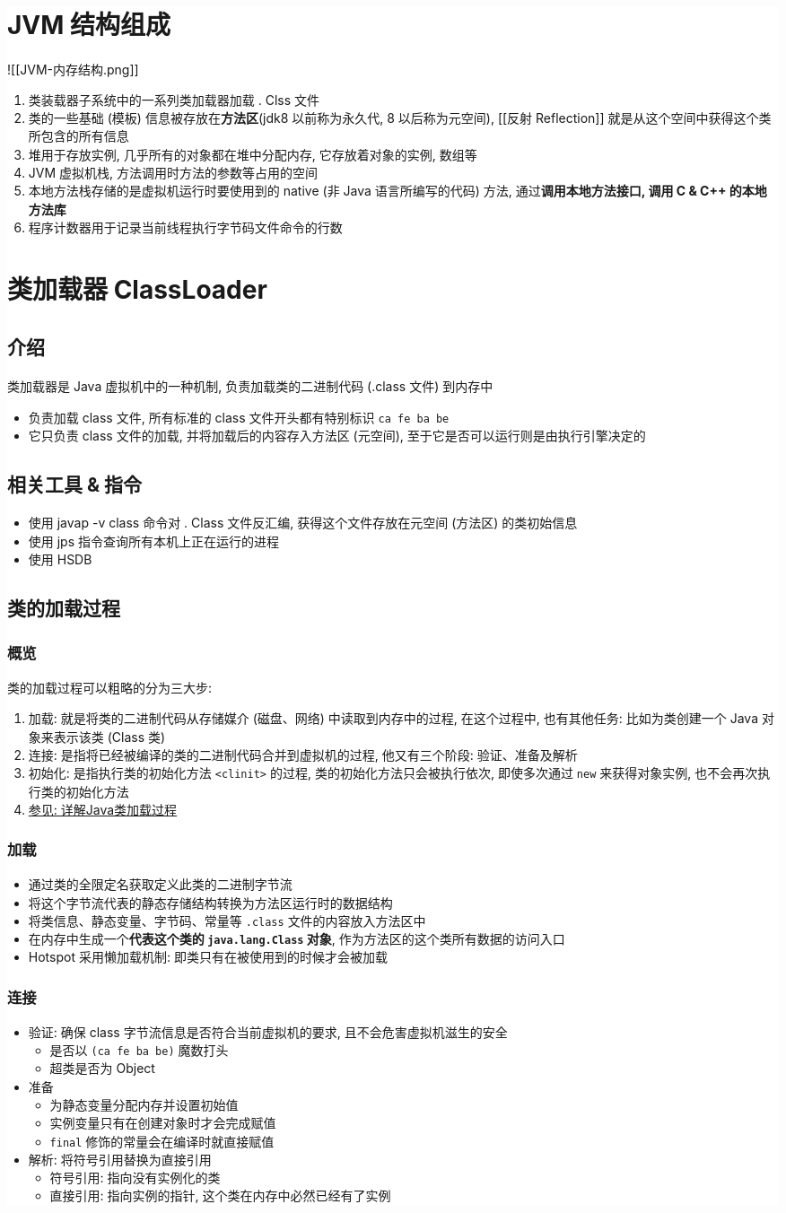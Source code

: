 # JVM 结构组成
![[JVM-内存结构.png]]
1. 类装载器子系统中的一系列类加载器加载 . Clss 文件
2. 类的一些基础 (模板) 信息被存放在**方法区**(jdk8 以前称为永久代, 8 以后称为元空间), [[反射 Reflection]] 就是从这个空间中获得这个类所包含的所有信息
3. 堆用于存放实例, 几乎所有的对象都在堆中分配内存, 它存放着对象的实例, 数组等
4. JVM 虚拟机栈, 方法调用时方法的参数等占用的空间
5. 本地方法栈存储的是虚拟机运行时要使用到的 native (非 Java 语言所编写的代码) 方法, 通过**调用本地方法接口, 调用 C & C++ 的本地方法库**
6. 程序计数器用于记录当前线程执行字节码文件命令的行数 

# 类加载器 ClassLoader

## 介绍
类加载器是 Java 虚拟机中的一种机制, 负责加载类的二进制代码 (.class 文件) 到内存中
- 负责加载 class 文件, 所有标准的 class 文件开头都有特别标识 `ca fe ba be`
- 它只负责 class 文件的加载, 并将加载后的内容存入方法区 (元空间), 至于它是否可以运行则是由执行引擎决定的

## 相关工具 & 指令
- 使用 javap -v class 命令对 . Class 文件反汇编, 获得这个文件存放在元空间 (方法区) 的类初始信息
- 使用 jps 指令查询所有本机上正在运行的进程
- 使用 HSDB

## 类的加载过程

### 概览
类的加载过程可以粗略的分为三大步:
1. 加载: 就是将类的二进制代码从存储媒介 (磁盘、网络) 中读取到内存中的过程, 在这个过程中, 也有其他任务: 比如为类创建一个 Java 对象来表示该类 (Class 类)
2. 连接: 是指将已经被编译的类的二进制代码合并到虚拟机的过程, 他又有三个阶段: 验证、准备及解析
3. 初始化: 是指执行类的初始化方法 `<clinit>` 的过程, 类的初始化方法只会被执行依次, 即使多次通过 `new` 来获得对象实例, 也不会再次执行类的初始化方法
4. [参见: 详解Java类加载过程](https://anye3210.github.io/2021/08/02/%E8%AF%A6%E8%A7%A3Java%E7%B1%BB%E5%8A%A0%E8%BD%BD%E8%BF%87%E7%A8%8B/)

### 加载
- 通过类的全限定名获取定义此类的二进制字节流
- 将这个字节流代表的静态存储结构转换为方法区运行时的数据结构
- 将类信息、静态变量、字节码、常量等 `.class` 文件的内容放入方法区中
- 在内存中生成一个**代表这个类的 `java.lang.Class` 对象**, 作为方法区的这个类所有数据的访问入口
- Hotspot 采用懒加载机制: 即类只有在被使用到的时候才会被加载

### 连接
- 验证: 确保 class 字节流信息是否符合当前虚拟机的要求, 且不会危害虚拟机滋生的安全
	- 是否以 `(ca fe ba be)` 魔数打头
	- 超类是否为 Object
- 准备
	- 为静态变量分配内存并设置初始值
	- 实例变量只有在创建对象时才会完成赋值
	- `final` 修饰的常量会在编译时就直接赋值
- 解析: 将符号引用替换为直接引用
	- 符号引用: 指向没有实例化的类
	- 直接引用: 指向实例的指针, 这个类在内存中必然已经有了实例
